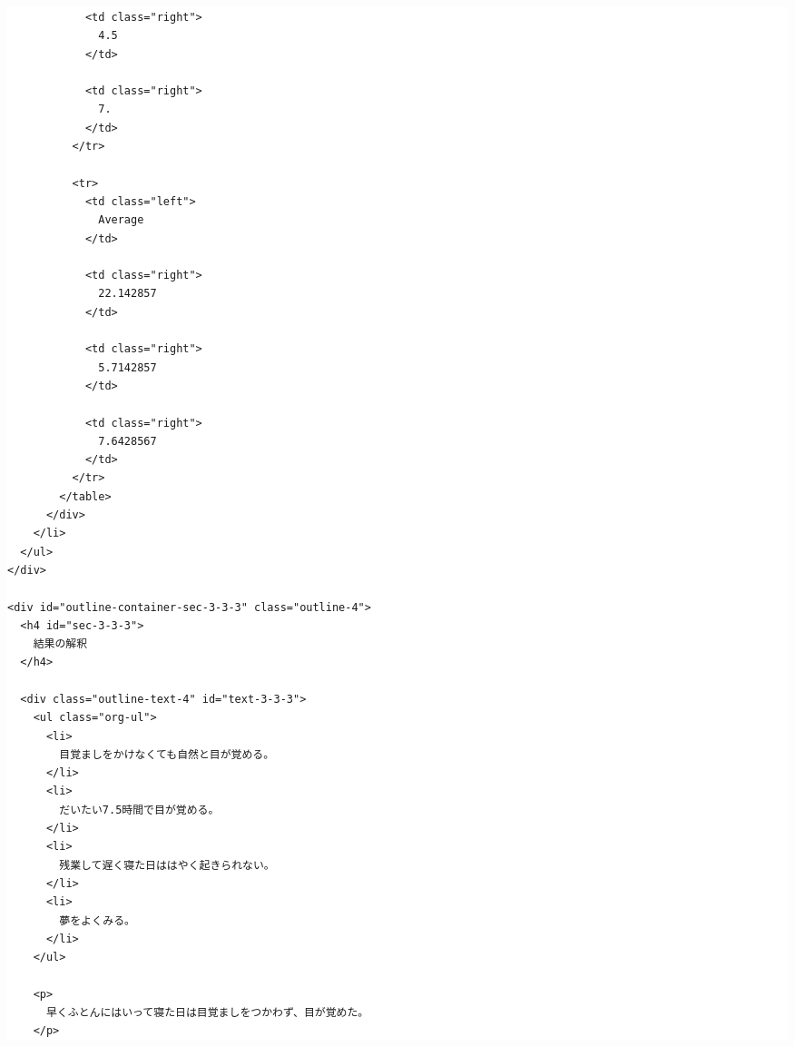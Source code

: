                 <td class="right">
                  4.5
                </td>
                
                <td class="right">
                  7.
                </td>
              </tr>
              
              <tr>
                <td class="left">
                  Average
                </td>
                
                <td class="right">
                  22.142857
                </td>
                
                <td class="right">
                  5.7142857
                </td>
                
                <td class="right">
                  7.6428567
                </td>
              </tr>
            </table>
          </div>
        </li>
      </ul>
    </div>
    
    <div id="outline-container-sec-3-3-3" class="outline-4">
      <h4 id="sec-3-3-3">
        結果の解釈
      </h4>
      
      <div class="outline-text-4" id="text-3-3-3">
        <ul class="org-ul">
          <li>
            目覚ましをかけなくても自然と目が覚める。
          </li>
          <li>
            だいたい7.5時間で目が覚める。
          </li>
          <li>
            残業して遅く寝た日ははやく起きられない。
          </li>
          <li>
            夢をよくみる。
          </li>
        </ul>
        
        <p>
          早くふとんにはいって寝た日は目覚ましをつかわず、目が覚めた。
        </p>
        